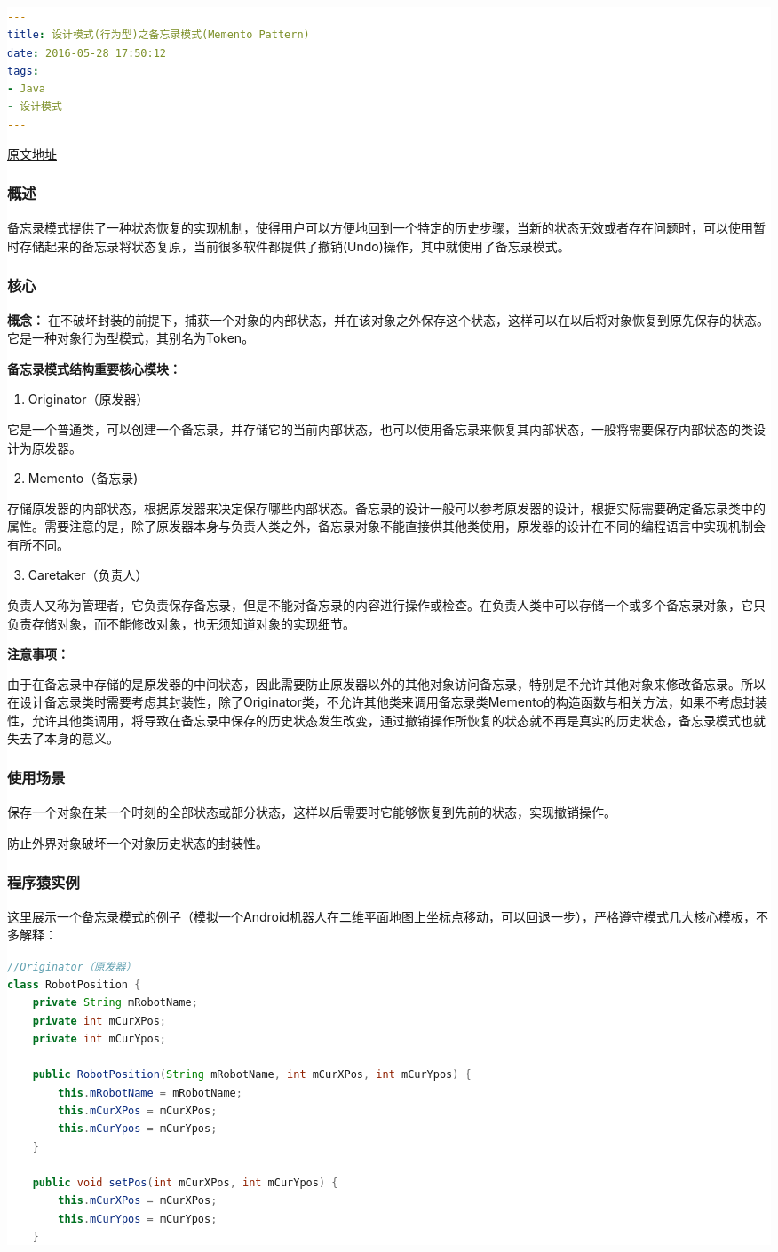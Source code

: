 ```yaml
---
title: 设计模式(行为型)之备忘录模式(Memento Pattern)
date: 2016-05-28 17:50:12
tags:
- Java
- 设计模式
---
```


[原文地址](http://blog.csdn.net/yanbober)

### 概述

备忘录模式提供了一种状态恢复的实现机制，使得用户可以方便地回到一个特定的历史步骤，当新的状态无效或者存在问题时，可以使用暂时存储起来的备忘录将状态复原，当前很多软件都提供了撤销(Undo)操作，其中就使用了备忘录模式。



### 核心

**概念：** 在不破坏封装的前提下，捕获一个对象的内部状态，并在该对象之外保存这个状态，这样可以在以后将对象恢复到原先保存的状态。它是一种对象行为型模式，其别名为Token。

**备忘录模式结构重要核心模块：**

1. Originator（原发器）

  它是一个普通类，可以创建一个备忘录，并存储它的当前内部状态，也可以使用备忘录来恢复其内部状态，一般将需要保存内部状态的类设计为原发器。

2. Memento（备忘录)

  存储原发器的内部状态，根据原发器来决定保存哪些内部状态。备忘录的设计一般可以参考原发器的设计，根据实际需要确定备忘录类中的属性。需要注意的是，除了原发器本身与负责人类之外，备忘录对象不能直接供其他类使用，原发器的设计在不同的编程语言中实现机制会有所不同。

3. Caretaker（负责人）

  负责人又称为管理者，它负责保存备忘录，但是不能对备忘录的内容进行操作或检查。在负责人类中可以存储一个或多个备忘录对象，它只负责存储对象，而不能修改对象，也无须知道对象的实现细节。

**注意事项：**

由于在备忘录中存储的是原发器的中间状态，因此需要防止原发器以外的其他对象访问备忘录，特别是不允许其他对象来修改备忘录。所以在设计备忘录类时需要考虑其封装性，除了Originator类，不允许其他类来调用备忘录类Memento的构造函数与相关方法，如果不考虑封装性，允许其他类调用，将导致在备忘录中保存的历史状态发生改变，通过撤销操作所恢复的状态就不再是真实的历史状态，备忘录模式也就失去了本身的意义。

### 使用场景

保存一个对象在某一个时刻的全部状态或部分状态，这样以后需要时它能够恢复到先前的状态，实现撤销操作。

防止外界对象破坏一个对象历史状态的封装性。

### 程序猿实例

这里展示一个备忘录模式的例子（模拟一个Android机器人在二维平面地图上坐标点移动，可以回退一步），严格遵守模式几大核心模板，不多解释：

```Java
//Originator（原发器）
class RobotPosition {
    private String mRobotName;
    private int mCurXPos;
    private int mCurYpos;

    public RobotPosition(String mRobotName, int mCurXPos, int mCurYpos) {
        this.mRobotName = mRobotName;
        this.mCurXPos = mCurXPos;
        this.mCurYpos = mCurYpos;
    }

    public void setPos(int mCurXPos, int mCurYpos) {
        this.mCurXPos = mCurXPos;
        this.mCurYpos = mCurYpos;
    }
```